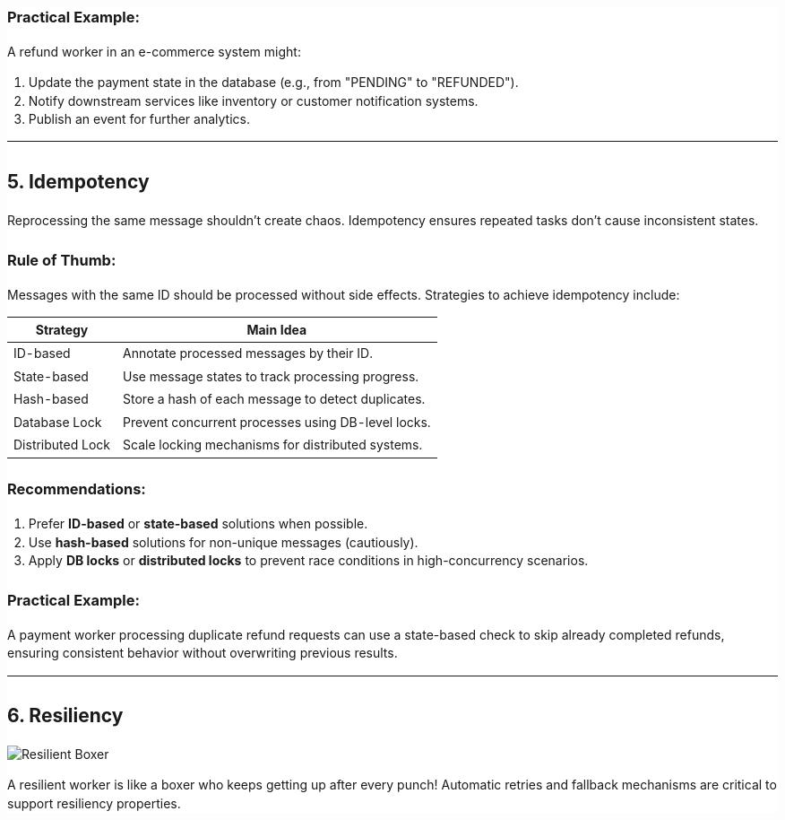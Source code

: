 ### Practical Example:

A refund worker in an e-commerce system might:

1. Update the payment state in the database (e.g., from "PENDING" to "REFUNDED").
2. Notify downstream services like inventory or customer notification systems.
3. Publish an event for further analytics.

---

## 5. Idempotency

Reprocessing the same message shouldn’t create chaos. Idempotency ensures repeated tasks don’t cause inconsistent states.

### Rule of Thumb:

Messages with the same ID should be processed without side effects. Strategies to achieve idempotency include:

| **Strategy** | **Main Idea** |
| --- | --- |
| ID-based | Annotate processed messages by their ID. |
| State-based | Use message states to track processing progress. |
| Hash-based | Store a hash of each message to detect duplicates. |
| Database Lock | Prevent concurrent processes using DB-level locks. |
| Distributed Lock | Scale locking mechanisms for distributed systems. |

### Recommendations:

1. Prefer **ID-based** or **state-based** solutions when possible.
2. Use **hash-based** solutions for non-unique messages (cautiously).
3. Apply **DB locks** or **distributed locks** to prevent race conditions in high-concurrency scenarios.

### Practical Example:

A payment worker processing duplicate refund requests can use a state-based check to skip already completed refunds, ensuring consistent behavior without overwriting previous results.

---

## 6. Resiliency

![Resilient Boxer](https://i.giphy.com/media/v1.Y2lkPTc5MGI3NjExcXhwMzV4ZGhhajMzNHdpMzdsZnFwN3VvZzl4OGpua2p3OW5zdzNpdyZlcD12MV9pbnRlcm5hbF9naWZfYnlfaWQmY3Q9Zw/Uni5k1O6p5RCHVIM2j/giphy.gif)

A resilient worker is like a boxer who keeps getting up after every punch! Automatic retries and fallback mechanisms are critical to support resiliency properties.
